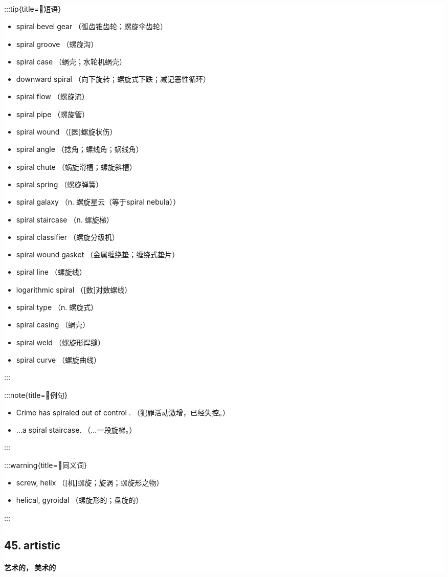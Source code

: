 :::tip{title=🤩短语}

- spiral bevel gear （弧齿锥齿轮；螺旋伞齿轮）

- spiral groove （螺旋沟）

- spiral case （蜗壳；水轮机蜗壳）

- downward spiral （向下旋转；螺旋式下跌；减记恶性循环）

- spiral flow （螺旋流）

- spiral pipe （螺旋管）

- spiral wound （[医]螺旋状伤）

- spiral angle （捻角；螺线角；蜗线角）

- spiral chute （蜗旋滑槽；螺旋斜槽）

- spiral spring （螺旋弹簧）

- spiral galaxy （n. 螺旋星云（等于spiral nebula））

- spiral staircase （n. 螺旋梯）

- spiral classifier （螺旋分级机）

- spiral wound gasket （金属缠绕垫；缠绕式垫片）

- spiral line （螺旋线）

- logarithmic spiral （[数]对数螺线）

- spiral type （n. 螺旋式）

- spiral casing （蜗壳）

- spiral weld （螺旋形焊缝）

- spiral curve （螺旋曲线）

:::

:::note{title=🎤例句}

- Crime has spiraled out of control . （犯罪活动激增，已经失控。）

- ...a spiral staircase. （…一段旋梯。）

:::

:::warning{title=🤔同义词}

- screw, helix （[机]螺旋；旋涡；螺旋形之物）

- helical, gyroidal （螺旋形的；盘旋的）

:::


## 45. artistic

**艺术的， 美术的**
